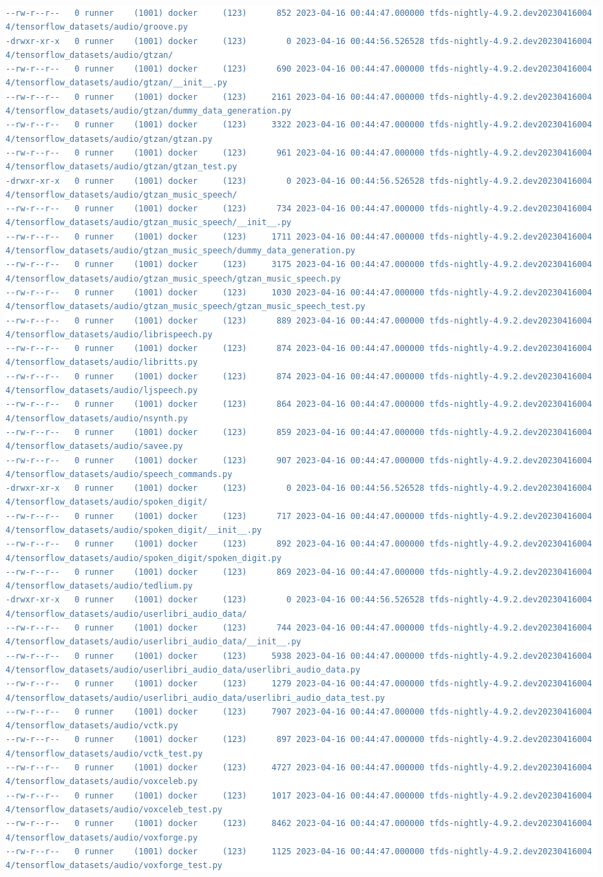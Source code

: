 ```diff
--rw-r--r--   0 runner    (1001) docker     (123)      852 2023-04-16 00:44:47.000000 tfds-nightly-4.9.2.dev202304160044/tensorflow_datasets/audio/groove.py
-drwxr-xr-x   0 runner    (1001) docker     (123)        0 2023-04-16 00:44:56.526528 tfds-nightly-4.9.2.dev202304160044/tensorflow_datasets/audio/gtzan/
--rw-r--r--   0 runner    (1001) docker     (123)      690 2023-04-16 00:44:47.000000 tfds-nightly-4.9.2.dev202304160044/tensorflow_datasets/audio/gtzan/__init__.py
--rw-r--r--   0 runner    (1001) docker     (123)     2161 2023-04-16 00:44:47.000000 tfds-nightly-4.9.2.dev202304160044/tensorflow_datasets/audio/gtzan/dummy_data_generation.py
--rw-r--r--   0 runner    (1001) docker     (123)     3322 2023-04-16 00:44:47.000000 tfds-nightly-4.9.2.dev202304160044/tensorflow_datasets/audio/gtzan/gtzan.py
--rw-r--r--   0 runner    (1001) docker     (123)      961 2023-04-16 00:44:47.000000 tfds-nightly-4.9.2.dev202304160044/tensorflow_datasets/audio/gtzan/gtzan_test.py
-drwxr-xr-x   0 runner    (1001) docker     (123)        0 2023-04-16 00:44:56.526528 tfds-nightly-4.9.2.dev202304160044/tensorflow_datasets/audio/gtzan_music_speech/
--rw-r--r--   0 runner    (1001) docker     (123)      734 2023-04-16 00:44:47.000000 tfds-nightly-4.9.2.dev202304160044/tensorflow_datasets/audio/gtzan_music_speech/__init__.py
--rw-r--r--   0 runner    (1001) docker     (123)     1711 2023-04-16 00:44:47.000000 tfds-nightly-4.9.2.dev202304160044/tensorflow_datasets/audio/gtzan_music_speech/dummy_data_generation.py
--rw-r--r--   0 runner    (1001) docker     (123)     3175 2023-04-16 00:44:47.000000 tfds-nightly-4.9.2.dev202304160044/tensorflow_datasets/audio/gtzan_music_speech/gtzan_music_speech.py
--rw-r--r--   0 runner    (1001) docker     (123)     1030 2023-04-16 00:44:47.000000 tfds-nightly-4.9.2.dev202304160044/tensorflow_datasets/audio/gtzan_music_speech/gtzan_music_speech_test.py
--rw-r--r--   0 runner    (1001) docker     (123)      889 2023-04-16 00:44:47.000000 tfds-nightly-4.9.2.dev202304160044/tensorflow_datasets/audio/librispeech.py
--rw-r--r--   0 runner    (1001) docker     (123)      874 2023-04-16 00:44:47.000000 tfds-nightly-4.9.2.dev202304160044/tensorflow_datasets/audio/libritts.py
--rw-r--r--   0 runner    (1001) docker     (123)      874 2023-04-16 00:44:47.000000 tfds-nightly-4.9.2.dev202304160044/tensorflow_datasets/audio/ljspeech.py
--rw-r--r--   0 runner    (1001) docker     (123)      864 2023-04-16 00:44:47.000000 tfds-nightly-4.9.2.dev202304160044/tensorflow_datasets/audio/nsynth.py
--rw-r--r--   0 runner    (1001) docker     (123)      859 2023-04-16 00:44:47.000000 tfds-nightly-4.9.2.dev202304160044/tensorflow_datasets/audio/savee.py
--rw-r--r--   0 runner    (1001) docker     (123)      907 2023-04-16 00:44:47.000000 tfds-nightly-4.9.2.dev202304160044/tensorflow_datasets/audio/speech_commands.py
-drwxr-xr-x   0 runner    (1001) docker     (123)        0 2023-04-16 00:44:56.526528 tfds-nightly-4.9.2.dev202304160044/tensorflow_datasets/audio/spoken_digit/
--rw-r--r--   0 runner    (1001) docker     (123)      717 2023-04-16 00:44:47.000000 tfds-nightly-4.9.2.dev202304160044/tensorflow_datasets/audio/spoken_digit/__init__.py
--rw-r--r--   0 runner    (1001) docker     (123)      892 2023-04-16 00:44:47.000000 tfds-nightly-4.9.2.dev202304160044/tensorflow_datasets/audio/spoken_digit/spoken_digit.py
--rw-r--r--   0 runner    (1001) docker     (123)      869 2023-04-16 00:44:47.000000 tfds-nightly-4.9.2.dev202304160044/tensorflow_datasets/audio/tedlium.py
-drwxr-xr-x   0 runner    (1001) docker     (123)        0 2023-04-16 00:44:56.526528 tfds-nightly-4.9.2.dev202304160044/tensorflow_datasets/audio/userlibri_audio_data/
--rw-r--r--   0 runner    (1001) docker     (123)      744 2023-04-16 00:44:47.000000 tfds-nightly-4.9.2.dev202304160044/tensorflow_datasets/audio/userlibri_audio_data/__init__.py
--rw-r--r--   0 runner    (1001) docker     (123)     5938 2023-04-16 00:44:47.000000 tfds-nightly-4.9.2.dev202304160044/tensorflow_datasets/audio/userlibri_audio_data/userlibri_audio_data.py
--rw-r--r--   0 runner    (1001) docker     (123)     1279 2023-04-16 00:44:47.000000 tfds-nightly-4.9.2.dev202304160044/tensorflow_datasets/audio/userlibri_audio_data/userlibri_audio_data_test.py
--rw-r--r--   0 runner    (1001) docker     (123)     7907 2023-04-16 00:44:47.000000 tfds-nightly-4.9.2.dev202304160044/tensorflow_datasets/audio/vctk.py
--rw-r--r--   0 runner    (1001) docker     (123)      897 2023-04-16 00:44:47.000000 tfds-nightly-4.9.2.dev202304160044/tensorflow_datasets/audio/vctk_test.py
--rw-r--r--   0 runner    (1001) docker     (123)     4727 2023-04-16 00:44:47.000000 tfds-nightly-4.9.2.dev202304160044/tensorflow_datasets/audio/voxceleb.py
--rw-r--r--   0 runner    (1001) docker     (123)     1017 2023-04-16 00:44:47.000000 tfds-nightly-4.9.2.dev202304160044/tensorflow_datasets/audio/voxceleb_test.py
--rw-r--r--   0 runner    (1001) docker     (123)     8462 2023-04-16 00:44:47.000000 tfds-nightly-4.9.2.dev202304160044/tensorflow_datasets/audio/voxforge.py
--rw-r--r--   0 runner    (1001) docker     (123)     1125 2023-04-16 00:44:47.000000 tfds-nightly-4.9.2.dev202304160044/tensorflow_datasets/audio/voxforge_test.py
```